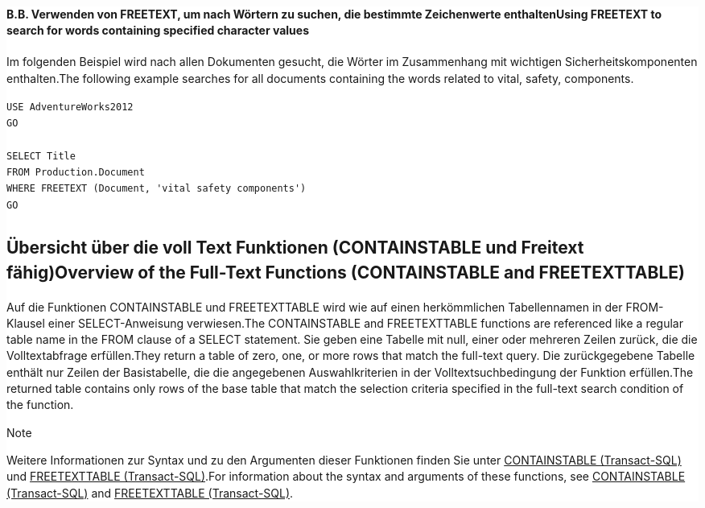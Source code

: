 #### <a name="b-using-freetext-to-search-for-words-containing-specified-character-values"></a><span data-ttu-id="d5de2-129">B.</span><span class="sxs-lookup"><span data-stu-id="d5de2-129">B.</span></span> <span data-ttu-id="d5de2-130">Verwenden von FREETEXT, um nach Wörtern zu suchen, die bestimmte Zeichenwerte enthalten</span><span class="sxs-lookup"><span data-stu-id="d5de2-130">Using FREETEXT to search for words containing specified character values</span></span>  
 <span data-ttu-id="d5de2-131">Im folgenden Beispiel wird nach allen Dokumenten gesucht, die Wörter im Zusammenhang mit wichtigen Sicherheitskomponenten enthalten.</span><span class="sxs-lookup"><span data-stu-id="d5de2-131">The following example searches for all documents containing the words related to vital, safety, components.</span></span>  
  
```  
USE AdventureWorks2012  
GO  
  
SELECT Title  
FROM Production.Document  
WHERE FREETEXT (Document, 'vital safety components')  
GO  
```  
  
 
  
##  <a name="overview-of-the-full-text-functions-containstable-and-freetexttable"></a><a name="OV_ft_functions_CONTAINSTABLE_FREETEXTTABLE"></a><span data-ttu-id="d5de2-132">Übersicht über die voll Text Funktionen (CONTAINSTABLE und Freitext fähig)</span><span class="sxs-lookup"><span data-stu-id="d5de2-132">Overview of the Full-Text Functions (CONTAINSTABLE and FREETEXTTABLE)</span></span>  
 <span data-ttu-id="d5de2-133">Auf die Funktionen CONTAINSTABLE und FREETEXTTABLE wird wie auf einen herkömmlichen Tabellennamen in der FROM-Klausel einer SELECT-Anweisung verwiesen.</span><span class="sxs-lookup"><span data-stu-id="d5de2-133">The CONTAINSTABLE and FREETEXTTABLE functions are referenced like a regular table name in the FROM clause of a SELECT statement.</span></span> <span data-ttu-id="d5de2-134">Sie geben eine Tabelle mit null, einer oder mehreren Zeilen zurück, die die Volltextabfrage erfüllen.</span><span class="sxs-lookup"><span data-stu-id="d5de2-134">They return a table of zero, one, or more rows that match the full-text query.</span></span> <span data-ttu-id="d5de2-135">Die zurückgegebene Tabelle enthält nur Zeilen der Basistabelle, die die angegebenen Auswahlkriterien in der Volltextsuchbedingung der Funktion erfüllen.</span><span class="sxs-lookup"><span data-stu-id="d5de2-135">The returned table contains only rows of the base table that match the selection criteria specified in the full-text search condition of the function.</span></span>  
  
> [!NOTE]  
>  <span data-ttu-id="d5de2-136">Weitere Informationen zur Syntax und zu den Argumenten dieser Funktionen finden Sie unter [CONTAINSTABLE &#40;Transact-SQL&#41;](/sql/relational-databases/system-functions/containstable-transact-sql) und [FREETEXTTABLE &#40;Transact-SQL&#41;](/sql/relational-databases/system-functions/freetexttable-transact-sql).</span><span class="sxs-lookup"><span data-stu-id="d5de2-136">For information about the syntax and arguments of these functions, see [CONTAINSTABLE &#40;Transact-SQL&#41;](/sql/relational-databases/system-functions/containstable-transact-sql) and [FREETEXTTABLE &#40;Transact-SQL&#41;](/sql/relational-databases/system-functions/freetexttable-transact-sql).</span></span>  
  